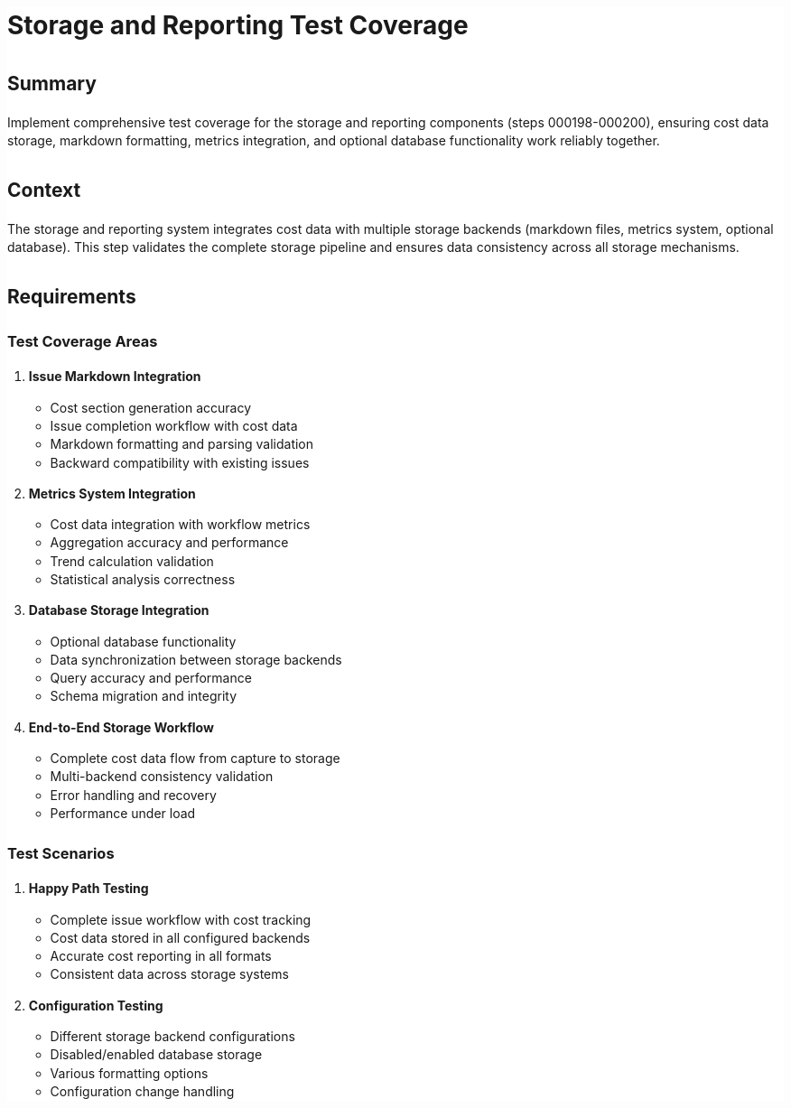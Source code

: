 # Storage and Reporting Test Coverage

## Summary

Implement comprehensive test coverage for the storage and reporting components (steps 000198-000200), ensuring cost data storage, markdown formatting, metrics integration, and optional database functionality work reliably together.

## Context

The storage and reporting system integrates cost data with multiple storage backends (markdown files, metrics system, optional database). This step validates the complete storage pipeline and ensures data consistency across all storage mechanisms.

## Requirements

### Test Coverage Areas

1. **Issue Markdown Integration**
   - Cost section generation accuracy
   - Issue completion workflow with cost data
   - Markdown formatting and parsing validation
   - Backward compatibility with existing issues

2. **Metrics System Integration**
   - Cost data integration with workflow metrics
   - Aggregation accuracy and performance
   - Trend calculation validation
   - Statistical analysis correctness

3. **Database Storage Integration**
   - Optional database functionality
   - Data synchronization between storage backends
   - Query accuracy and performance
   - Schema migration and integrity

4. **End-to-End Storage Workflow**
   - Complete cost data flow from capture to storage
   - Multi-backend consistency validation
   - Error handling and recovery
   - Performance under load

### Test Scenarios

1. **Happy Path Testing**
   - Complete issue workflow with cost tracking
   - Cost data stored in all configured backends
   - Accurate cost reporting in all formats
   - Consistent data across storage systems

2. **Configuration Testing**
   - Different storage backend configurations
   - Disabled/enabled database storage
   - Various formatting options
   - Configuration change handling
